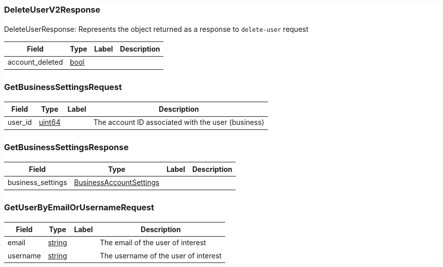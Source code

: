 




<a name="user_service-v1-DeleteUserV2Response"></a>

### DeleteUserV2Response
DeleteUserResponse: Represents the object returned as a response to
`delete-user` request


| Field | Type | Label | Description |
| ----- | ---- | ----- | ----------- |
| account_deleted | [bool](#bool) |  |  |






<a name="user_service-v1-GetBusinessSettingsRequest"></a>

### GetBusinessSettingsRequest



| Field | Type | Label | Description |
| ----- | ---- | ----- | ----------- |
| user_id | [uint64](#uint64) |  | The account ID associated with the user (business) |






<a name="user_service-v1-GetBusinessSettingsResponse"></a>

### GetBusinessSettingsResponse



| Field | Type | Label | Description |
| ----- | ---- | ----- | ----------- |
| business_settings | [BusinessAccountSettings](#user_service-v1-BusinessAccountSettings) |  |  |






<a name="user_service-v1-GetUserByEmailOrUsernameRequest"></a>

### GetUserByEmailOrUsernameRequest



| Field | Type | Label | Description |
| ----- | ---- | ----- | ----------- |
| email | [string](#string) |  | The email of the user of interest |
| username | [string](#string) |  | The username of the user of interest |

